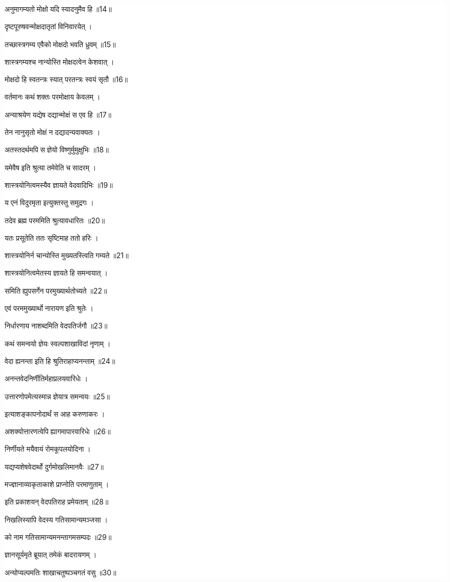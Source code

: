अनुमागम्यतो मोक्षो यदि स्यादनुमैव हि ॥14॥

दृष्टपूरुषवन्मोक्षदातृतां विनिवारयेत् ।

तच्छास्त्रगम्य एवैको मोक्षदो भवति ध्रुवम् ॥15॥

शास्त्रगम्यश्च नान्योस्ति मोक्षदत्वेन केशवात् ।

मोक्षदो हि स्वतन्त्रः स्यात् परतन्त्रः स्वयं सृतौ ॥16॥

वर्तमानः कथं शक्तः परमोक्षाय केवलम् ।

अन्याश्रयेण यद्येष दद्यान्मोक्षं स एव हि ॥17॥

तेन नानुसृतो मोक्षं न दद्यादन्यवाक्यतः ।

अतस्तदर्थमपि स ज्ञेयो विष्णुर्मुमुक्षुभिः ॥18॥

यमेवैष इति श्रुत्या तमेवेति च सादरम् ।

शास्त्रयोनित्वमस्यैव ज्ञायते वेदवादिभिः ॥19॥

य एनं विदुरमृता इत्युक्तस्तु समुद्रगः ।

तदेव ब्रह्म परममिति श्रुत्यावधारितः ॥20॥

यतः प्रसूतेति ततः सृष्टिमाह ततो हरिः ।

शास्त्रयोनिर्न चान्योस्ति मुख्यतस्त्विति गम्यते ॥21॥

शास्त्रयोनित्वमेतस्य ज्ञायते हि समन्वयात् ।

समिति ह्युपसर्गेन परमुख्यार्थतोच्यते ॥22॥

एवं परममुख्यार्थो नारायण इति श्रुतेः ।

निर्धारणाय नाशब्दमिति वेदपतिर्जगौ ॥23॥

कथं समन्वयो ज्ञेयः स्वल्पशाखाविदां नृणाम् ।

वेदा ह्यनन्ता इति हि श्रुतिराहाप्यनन्ताम् ॥24॥

अनन्तवेदनिर्णीतिर्महाप्रलयवारिधेः ।

उत्तारणोपमेत्यस्मान्न ज्ञेयात्र समन्वयः ॥25॥

इत्याशङ्कापनोदार्थं स आह करुणाकरः ।

अशक्योत्तारणत्वेपि ह्यागमापारवारिधेः ॥26॥

निर्णीयते मयैवायं रोमकूपलयोदिना ।

यद्यप्यशेषवेदार्थो दुर्गमोखलिमानवैः ॥27॥

मज्ज्ञानाव्याकृताकाशे प्राप्नोति परमाणुताम् ।

इति प्रकाशयन् वेदपतिराह प्रमेयताम् ॥28॥

निखलिस्यापि वेदस्य गतिसामान्यमञ्जसा ।

को नाम गतिसामान्यमनन्तागमसम्पदः ॥29॥

ज्ञानसूर्यमृते ब्रूयात् तमेकं बादरायणम् ।

अन्योप्यल्पमतिः शाखाचतुष्पञ्चगतं वसु ॥30॥
